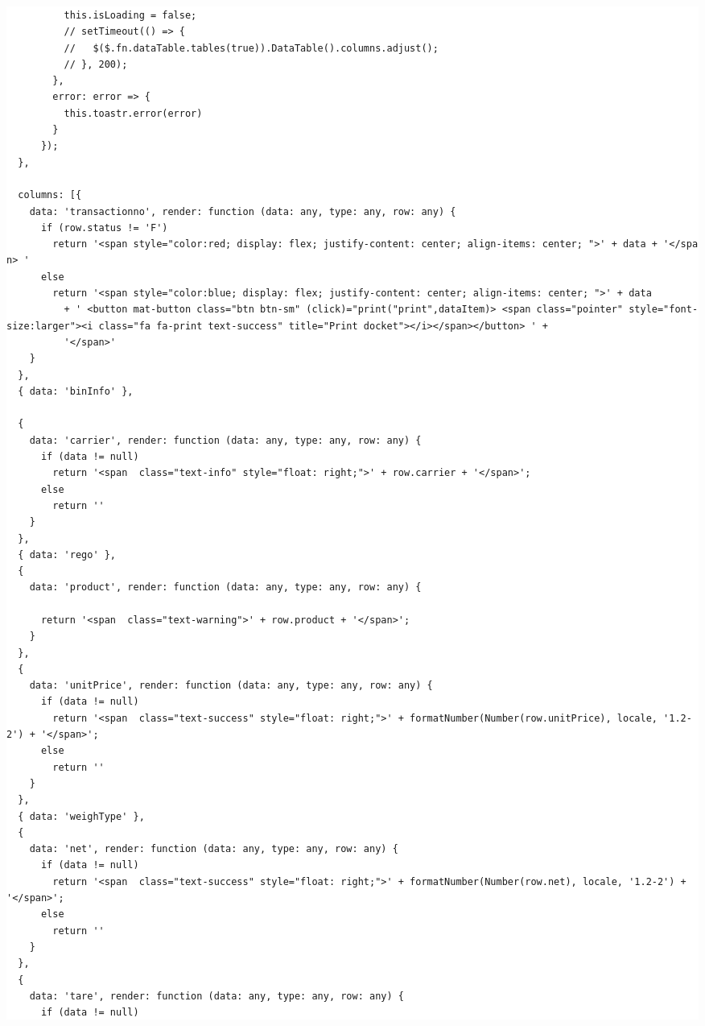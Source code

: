               this.isLoading = false;
              // setTimeout(() => {
              //   $($.fn.dataTable.tables(true)).DataTable().columns.adjust();
              // }, 200);
            },
            error: error => {
              this.toastr.error(error)
            }
          });
      },

      columns: [{
        data: 'transactionno', render: function (data: any, type: any, row: any) {
          if (row.status != 'F')
            return '<span style="color:red; display: flex; justify-content: center; align-items: center; ">' + data + '</span> '
          else
            return '<span style="color:blue; display: flex; justify-content: center; align-items: center; ">' + data
              + ' <button mat-button class="btn btn-sm" (click)="print("print",dataItem)> <span class="pointer" style="font-size:larger"><i class="fa fa-print text-success" title="Print docket"></i></span></button> ' +
              '</span>'
        }
      },
      { data: 'binInfo' },
      
      {
        data: 'carrier', render: function (data: any, type: any, row: any) {
          if (data != null)
            return '<span  class="text-info" style="float: right;">' + row.carrier + '</span>';
          else
            return ''
        }
      },
      { data: 'rego' },
      {
        data: 'product', render: function (data: any, type: any, row: any) {

          return '<span  class="text-warning">' + row.product + '</span>';
        }
      },
      {
        data: 'unitPrice', render: function (data: any, type: any, row: any) {
          if (data != null)
            return '<span  class="text-success" style="float: right;">' + formatNumber(Number(row.unitPrice), locale, '1.2-2') + '</span>';
          else
            return ''
        }
      },
      { data: 'weighType' },
      {
        data: 'net', render: function (data: any, type: any, row: any) {
          if (data != null)
            return '<span  class="text-success" style="float: right;">' + formatNumber(Number(row.net), locale, '1.2-2') + '</span>';
          else
            return ''
        }
      },
      {
        data: 'tare', render: function (data: any, type: any, row: any) {
          if (data != null)